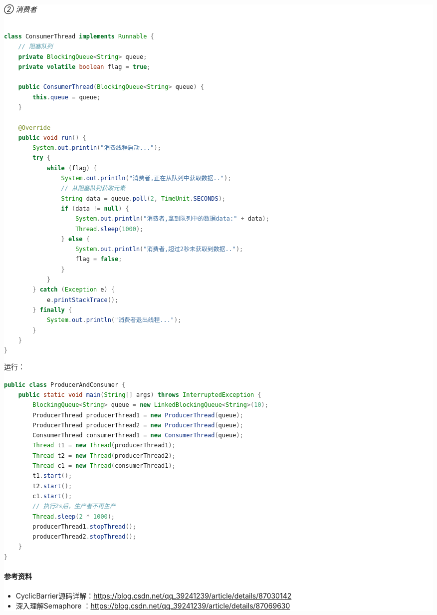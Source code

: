 ###### ② 消费者

```java
class ConsumerThread implements Runnable {
    // 阻塞队列
    private BlockingQueue<String> queue;
    private volatile boolean flag = true;

    public ConsumerThread(BlockingQueue<String> queue) {
        this.queue = queue;
    }

    @Override
    public void run() {
        System.out.println("消费线程启动...");
        try {
            while (flag) {
                System.out.println("消费者,正在从队列中获取数据..");
                // 从阻塞队列获取元素
                String data = queue.poll(2, TimeUnit.SECONDS);
                if (data != null) {
                    System.out.println("消费者,拿到队列中的数据data:" + data);
                    Thread.sleep(1000);
                } else {
                    System.out.println("消费者,超过2秒未获取到数据..");
                    flag = false;
                }
            }
        } catch (Exception e) {
            e.printStackTrace();
        } finally {
            System.out.println("消费者退出线程...");
        }
    }
}
```

运行：

```java
public class ProducerAndConsumer {
    public static void main(String[] args) throws InterruptedException {
        BlockingQueue<String> queue = new LinkedBlockingQueue<String>(10);
        ProducerThread producerThread1 = new ProducerThread(queue);
        ProducerThread producerThread2 = new ProducerThread(queue);
        ConsumerThread consumerThread1 = new ConsumerThread(queue);
        Thread t1 = new Thread(producerThread1);
        Thread t2 = new Thread(producerThread2);
        Thread c1 = new Thread(consumerThread1);
        t1.start();
        t2.start();
        c1.start();
        // 执行2s后，生产者不再生产
        Thread.sleep(2 * 1000);
        producerThread1.stopThread();
        producerThread2.stopThread();
    }
}
```





#### 参考资料

- CyclicBarrier源码详解：https://blog.csdn.net/qq_39241239/article/details/87030142
- 深入理解Semaphore ：https://blog.csdn.net/qq_39241239/article/details/87069630